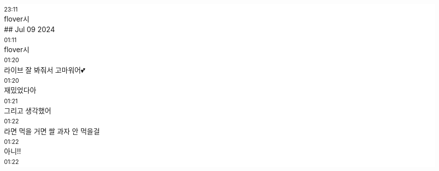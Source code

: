 </div>
</div>
<div class="message" markdown="1">
<div class="message-date" markdown="1">
<small>23:11</small>
</div>
<div markdown="1">
flover시
</div>
</div>
## Jul 09 2024

<div class="message" markdown="1">
<div class="message-date" markdown="1">
<small>01:11</small>
</div>
<div markdown="1">
flover시
</div>
</div>
<div class="message" markdown="1">
<div class="message-date" markdown="1">
<small>01:20</small>
</div>
<div markdown="1">
라이브 잘 봐줘서 고마워어💕
</div>
</div>
<div class="message" markdown="1">
<div class="message-date" markdown="1">
<small>01:20</small>
</div>
<div markdown="1">
재밌었다아
</div>
</div>
<div class="message" markdown="1">
<div class="message-date" markdown="1">
<small>01:21</small>
</div>
<div markdown="1">
그리고 생각했어
</div>
</div>
<div class="message" markdown="1">
<div class="message-date" markdown="1">
<small>01:22</small>
</div>
<div markdown="1">
라면 먹을 거면 쌀 과자 안 먹을걸
</div>
</div>
<div class="message" markdown="1">
<div class="message-date" markdown="1">
<small>01:22</small>
</div>
<div markdown="1">
아니!!
</div>
</div>
<div class="message" markdown="1">
<div class="message-date" markdown="1">
<small>01:22</small>